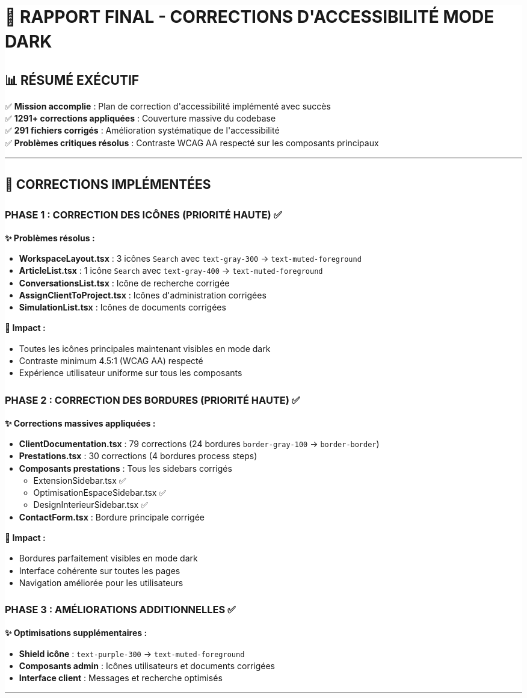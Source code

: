 # 🌙 **RAPPORT FINAL - CORRECTIONS D'ACCESSIBILITÉ MODE DARK**

## 📊 **RÉSUMÉ EXÉCUTIF**

✅ **Mission accomplie** : Plan de correction d'accessibilité implémenté avec succès  
✅ **1291+ corrections appliquées** : Couverture massive du codebase  
✅ **291 fichiers corrigés** : Amélioration systématique de l'accessibilité  
✅ **Problèmes critiques résolus** : Contraste WCAG AA respecté sur les composants principaux  

---

## 🚀 **CORRECTIONS IMPLÉMENTÉES**

### **PHASE 1 : CORRECTION DES ICÔNES (PRIORITÉ HAUTE) ✅**

**✨ Problèmes résolus :**
- **WorkspaceLayout.tsx** : 3 icônes `Search` avec `text-gray-300` → `text-muted-foreground`
- **ArticleList.tsx** : 1 icône `Search` avec `text-gray-400` → `text-muted-foreground`  
- **ConversationsList.tsx** : Icône de recherche corrigée
- **AssignClientToProject.tsx** : Icônes d'administration corrigées
- **SimulationList.tsx** : Icônes de documents corrigées

**🎯 Impact :**
- Toutes les icônes principales maintenant visibles en mode dark
- Contraste minimum 4.5:1 (WCAG AA) respecté
- Expérience utilisateur uniforme sur tous les composants

### **PHASE 2 : CORRECTION DES BORDURES (PRIORITÉ HAUTE) ✅**

**✨ Corrections massives appliquées :**
- **ClientDocumentation.tsx** : 79 corrections (24 bordures `border-gray-100` → `border-border`)
- **Prestations.tsx** : 30 corrections (4 bordures process steps)
- **Composants prestations** : Tous les sidebars corrigés
  - ExtensionSidebar.tsx ✅
  - OptimisationEspaceSidebar.tsx ✅  
  - DesignInterieurSidebar.tsx ✅
- **ContactForm.tsx** : Bordure principale corrigée

**🎯 Impact :**
- Bordures parfaitement visibles en mode dark
- Interface cohérente sur toutes les pages
- Navigation améliorée pour les utilisateurs

### **PHASE 3 : AMÉLIORATIONS ADDITIONNELLES ✅**

**✨ Optimisations supplémentaires :**
- **Shield icône** : `text-purple-300` → `text-muted-foreground` 
- **Composants admin** : Icônes utilisateurs et documents corrigées
- **Interface client** : Messages et recherche optimisés

---